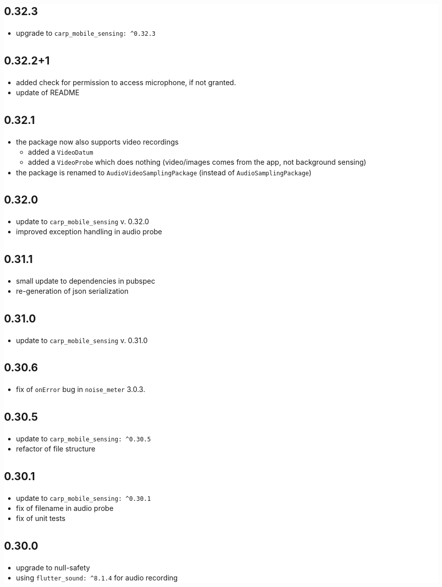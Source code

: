 ## 0.32.3

* upgrade to `carp_mobile_sensing: ^0.32.3`

## 0.32.2+1

* added check for permission to access microphone, if not granted.
* update of README

## 0.32.1

* the package now also supports video recordings
  * added a `VideoDatum`
  * added a `VideoProbe` which does nothing (video/images comes from the app, not background sensing)
* the package is renamed to `AudioVideoSamplingPackage` (instead of `AudioSamplingPackage`)

## 0.32.0

* update to `carp_mobile_sensing` v. 0.32.0
* improved exception handling in audio probe

## 0.31.1

* small update to dependencies in pubspec
* re-generation of json serialization

## 0.31.0

* update to `carp_mobile_sensing` v. 0.31.0

## 0.30.6

* fix of `onError` bug in `noise_meter` 3.0.3.

## 0.30.5

* update to `carp_mobile_sensing: ^0.30.5`
* refactor of file structure

## 0.30.1

* update to `carp_mobile_sensing: ^0.30.1`
* fix of filename in audio probe
* fix of unit tests

## 0.30.0

* upgrade to null-safety
* using `flutter_sound: ^8.1.4` for audio recording
